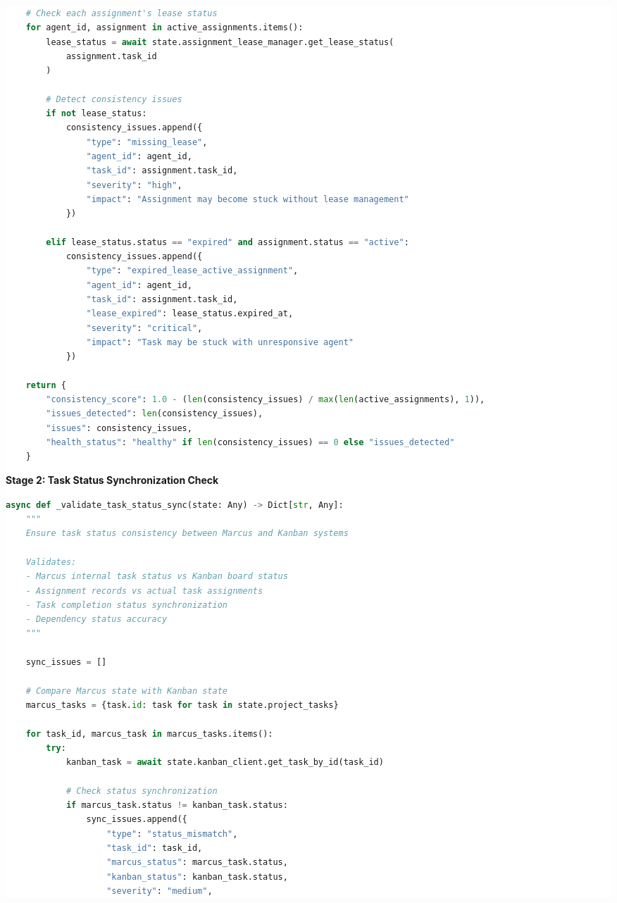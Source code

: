 ```python
    # Check each assignment's lease status
    for agent_id, assignment in active_assignments.items():
        lease_status = await state.assignment_lease_manager.get_lease_status(
            assignment.task_id
        )

        # Detect consistency issues
        if not lease_status:
            consistency_issues.append({
                "type": "missing_lease",
                "agent_id": agent_id,
                "task_id": assignment.task_id,
                "severity": "high",
                "impact": "Assignment may become stuck without lease management"
            })

        elif lease_status.status == "expired" and assignment.status == "active":
            consistency_issues.append({
                "type": "expired_lease_active_assignment",
                "agent_id": agent_id,
                "task_id": assignment.task_id,
                "lease_expired": lease_status.expired_at,
                "severity": "critical",
                "impact": "Task may be stuck with unresponsive agent"
            })

    return {
        "consistency_score": 1.0 - (len(consistency_issues) / max(len(active_assignments), 1)),
        "issues_detected": len(consistency_issues),
        "issues": consistency_issues,
        "health_status": "healthy" if len(consistency_issues) == 0 else "issues_detected"
    }
```

**Stage 2: Task Status Synchronization Check**
```python
async def _validate_task_status_sync(state: Any) -> Dict[str, Any]:
    """
    Ensure task status consistency between Marcus and Kanban systems

    Validates:
    - Marcus internal task status vs Kanban board status
    - Assignment records vs actual task assignments
    - Task completion status synchronization
    - Dependency status accuracy
    """

    sync_issues = []

    # Compare Marcus state with Kanban state
    marcus_tasks = {task.id: task for task in state.project_tasks}

    for task_id, marcus_task in marcus_tasks.items():
        try:
            kanban_task = await state.kanban_client.get_task_by_id(task_id)

            # Check status synchronization
            if marcus_task.status != kanban_task.status:
                sync_issues.append({
                    "type": "status_mismatch",
                    "task_id": task_id,
                    "marcus_status": marcus_task.status,
                    "kanban_status": kanban_task.status,
                    "severity": "medium",
```